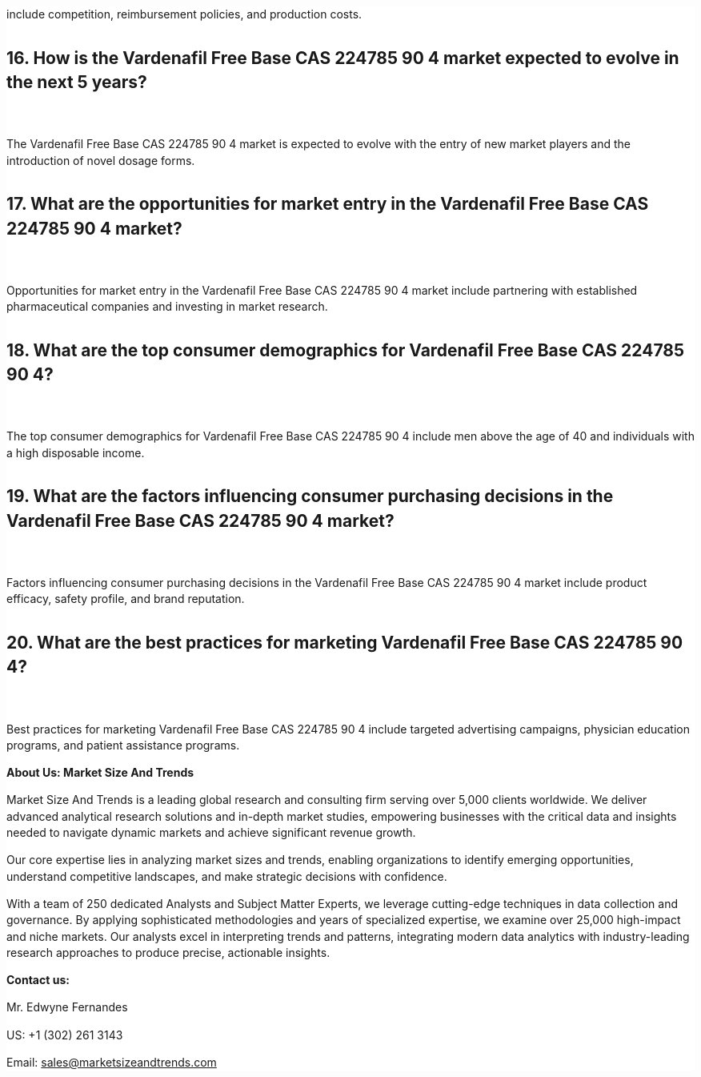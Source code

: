 include competition, reimbursement policies, and production costs.</p><h2>16. How is the Vardenafil Free Base CAS 224785 90 4 market expected to evolve in the next 5 years?</h2><p>&nbsp;</p><p>The Vardenafil Free Base CAS 224785 90 4 market is expected to evolve with the entry of new market players and the introduction of novel dosage forms.</p><h2>17. What are the opportunities for market entry in the Vardenafil Free Base CAS 224785 90 4 market?</h2><p>&nbsp;</p><p>Opportunities for market entry in the Vardenafil Free Base CAS 224785 90 4 market include partnering with established pharmaceutical companies and investing in market research.</p><h2>18. What are the top consumer demographics for Vardenafil Free Base CAS 224785 90 4?</h2><p>&nbsp;</p><p>The top consumer demographics for Vardenafil Free Base CAS 224785 90 4 include men above the age of 40 and individuals with a high disposable income.</p><h2>19. What are the factors influencing consumer purchasing decisions in the Vardenafil Free Base CAS 224785 90 4 market?</h2><p>&nbsp;</p><p>Factors influencing consumer purchasing decisions in the Vardenafil Free Base CAS 224785 90 4 market include product efficacy, safety profile, and brand reputation.</p><h2>20. What are the best practices for marketing Vardenafil Free Base CAS 224785 90 4?</h2><p>&nbsp;</p><p>Best practices for marketing Vardenafil Free Base CAS 224785 90 4 include targeted advertising campaigns, physician education programs, and patient assistance programs.</p></body></html></p><p><strong>About Us:&nbsp;Market Size And Trends</strong></p><p>Market Size And Trends&nbsp;is a leading global research and consulting firm serving over 5,000 clients worldwide. We deliver advanced analytical research solutions and in-depth market studies, empowering businesses with the critical data and insights needed to navigate dynamic markets and achieve significant revenue growth.</p><p>Our core expertise lies in analyzing market sizes and trends, enabling organizations to identify emerging opportunities, understand competitive landscapes, and make strategic decisions with confidence.</p><p>With a team of 250 dedicated Analysts and Subject Matter Experts, we leverage cutting-edge techniques in data collection and governance. By applying sophisticated methodologies and years of specialized expertise, we examine over 25,000 high-impact and niche markets. Our analysts excel in interpreting trends and patterns, integrating modern data analytics with industry-leading research approaches to produce precise, actionable insights.</p><p><strong>Contact us:</strong></p><p>Mr. Edwyne Fernandes</p><p>US: +1 (302) 261 3143</p><p>Email: <a href="mailto:sales@marketsizeandtrends.com">sales@marketsizeandtrends.com</a>&nbsp;</p>
